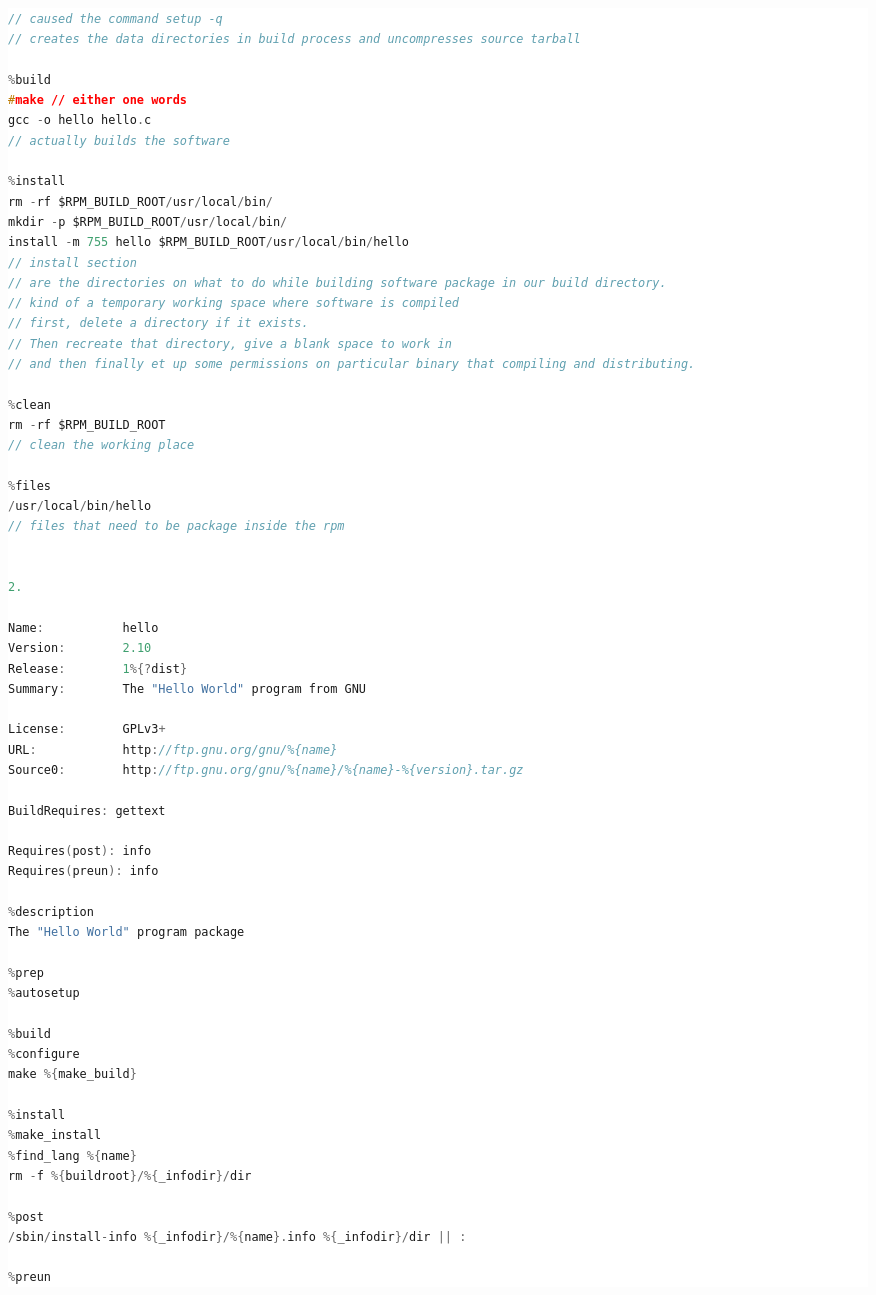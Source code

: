 ```c
// caused the command setup -q
// creates the data directories in build process and uncompresses source tarball

%build
#make // either one words
gcc -o hello hello.c
// actually builds the software

%install
rm -rf $RPM_BUILD_ROOT/usr/local/bin/
mkdir -p $RPM_BUILD_ROOT/usr/local/bin/
install -m 755 hello $RPM_BUILD_ROOT/usr/local/bin/hello
// install section
// are the directories on what to do while building software package in our build directory.
// kind of a temporary working space where software is compiled
// first, delete a directory if it exists.
// Then recreate that directory, give a blank space to work in
// and then finally et up some permissions on particular binary that compiling and distributing.

%clean
rm -rf $RPM_BUILD_ROOT
// clean the working place

%files
/usr/local/bin/hello
// files that need to be package inside the rpm


2.

Name:           hello
Version:        2.10
Release:        1%{?dist}
Summary:        The "Hello World" program from GNU

License:        GPLv3+
URL:            http://ftp.gnu.org/gnu/%{name}
Source0:        http://ftp.gnu.org/gnu/%{name}/%{name}-%{version}.tar.gz

BuildRequires: gettext

Requires(post): info
Requires(preun): info

%description
The "Hello World" program package

%prep
%autosetup

%build
%configure
make %{make_build}

%install
%make_install
%find_lang %{name}
rm -f %{buildroot}/%{_infodir}/dir

%post
/sbin/install-info %{_infodir}/%{name}.info %{_infodir}/dir || :

%preun
```